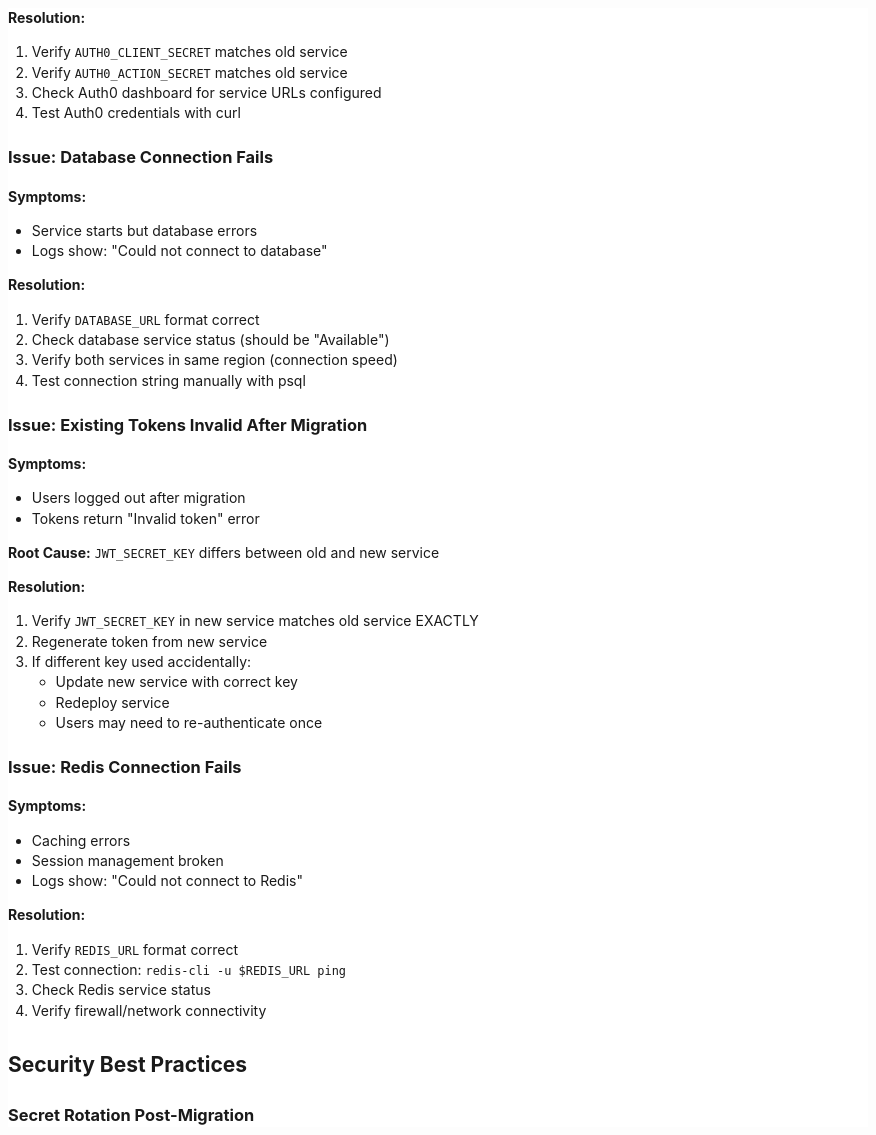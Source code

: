 **Resolution:**

1. Verify `AUTH0_CLIENT_SECRET` matches old service
2. Verify `AUTH0_ACTION_SECRET` matches old service
3. Check Auth0 dashboard for service URLs configured
4. Test Auth0 credentials with curl

### Issue: Database Connection Fails

**Symptoms:**
- Service starts but database errors
- Logs show: "Could not connect to database"

**Resolution:**

1. Verify `DATABASE_URL` format correct
2. Check database service status (should be "Available")
3. Verify both services in same region (connection speed)
4. Test connection string manually with psql

### Issue: Existing Tokens Invalid After Migration

**Symptoms:**
- Users logged out after migration
- Tokens return "Invalid token" error

**Root Cause:** `JWT_SECRET_KEY` differs between old and new service

**Resolution:**

1. Verify `JWT_SECRET_KEY` in new service matches old service EXACTLY
2. Regenerate token from new service
3. If different key used accidentally:
   - Update new service with correct key
   - Redeploy service
   - Users may need to re-authenticate once

### Issue: Redis Connection Fails

**Symptoms:**
- Caching errors
- Session management broken
- Logs show: "Could not connect to Redis"

**Resolution:**

1. Verify `REDIS_URL` format correct
2. Test connection: `redis-cli -u $REDIS_URL ping`
3. Check Redis service status
4. Verify firewall/network connectivity

## Security Best Practices

### Secret Rotation Post-Migration
